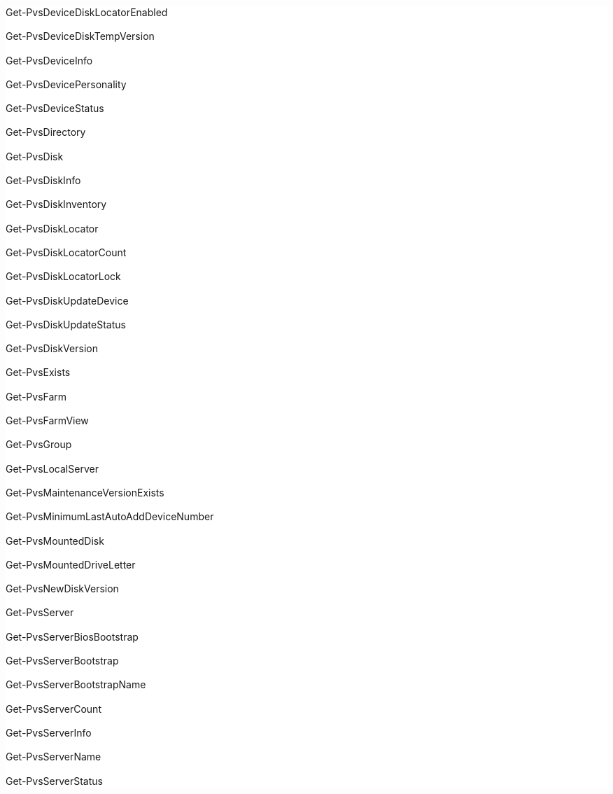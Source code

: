 Get-PvsDeviceDiskLocatorEnabled

Get-PvsDeviceDiskTempVersion

Get-PvsDeviceInfo

Get-PvsDevicePersonality

Get-PvsDeviceStatus

Get-PvsDirectory

Get-PvsDisk

Get-PvsDiskInfo

Get-PvsDiskInventory

Get-PvsDiskLocator

Get-PvsDiskLocatorCount

Get-PvsDiskLocatorLock

Get-PvsDiskUpdateDevice

Get-PvsDiskUpdateStatus

Get-PvsDiskVersion

Get-PvsExists

Get-PvsFarm

Get-PvsFarmView

Get-PvsGroup

Get-PvsLocalServer

Get-PvsMaintenanceVersionExists

Get-PvsMinimumLastAutoAddDeviceNumber

Get-PvsMountedDisk

Get-PvsMountedDriveLetter

Get-PvsNewDiskVersion

Get-PvsServer

Get-PvsServerBiosBootstrap

Get-PvsServerBootstrap

Get-PvsServerBootstrapName

Get-PvsServerCount

Get-PvsServerInfo

Get-PvsServerName

Get-PvsServerStatus

